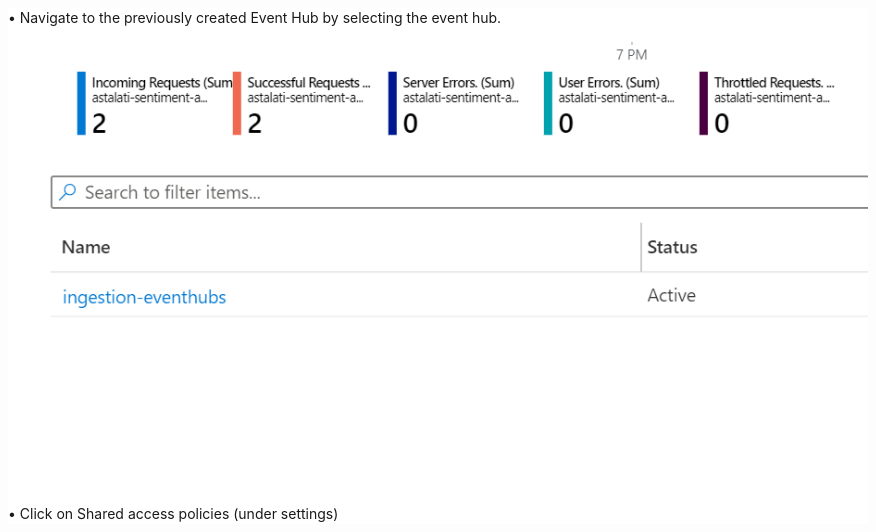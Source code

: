 • Navigate to the previously created Event Hub by selecting the event hub.

![](Images/Images/images:sentimentanalytics:*.png/image--008.png)

• Click on Shared access policies (under settings)
